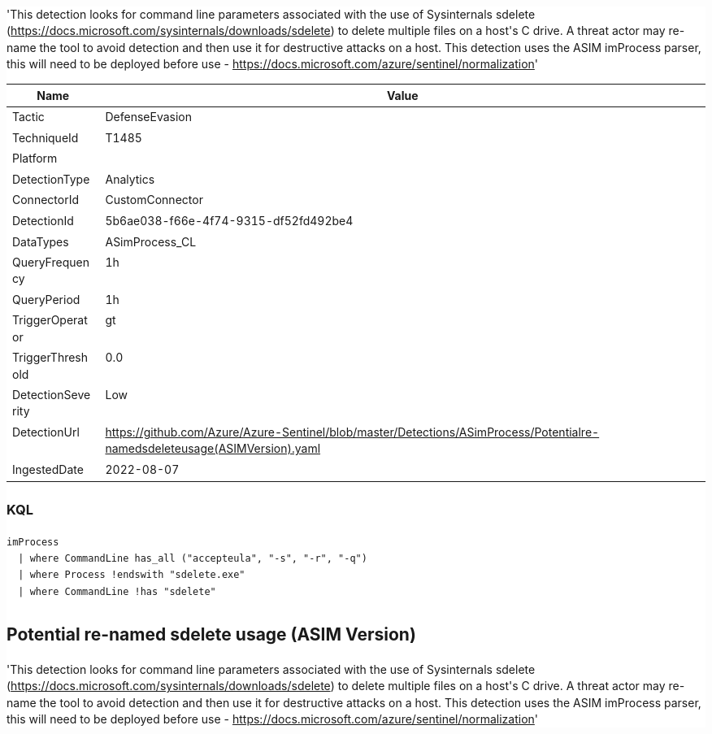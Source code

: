 'This detection looks for command line parameters associated with the use of Sysinternals sdelete (https://docs.microsoft.com/sysinternals/downloads/sdelete) to delete multiple files on a host's C drive.
A threat actor may re-name the tool to avoid detection and then use it for destructive attacks on a host.
This detection uses the ASIM imProcess parser, this will need to be deployed before use - https://docs.microsoft.com/azure/sentinel/normalization'

|Name | Value |
| --- | --- |
|Tactic | DefenseEvasion|
|TechniqueId | T1485|
|Platform | |
|DetectionType | Analytics |
|ConnectorId | CustomConnector |
|DetectionId | 5b6ae038-f66e-4f74-9315-df52fd492be4 |
|DataTypes | ASimProcess_CL |
|QueryFrequency | 1h |
|QueryPeriod | 1h |
|TriggerOperator | gt |
|TriggerThreshold | 0.0 |
|DetectionSeverity | Low |
|DetectionUrl | https://github.com/Azure/Azure-Sentinel/blob/master/Detections/ASimProcess/Potentialre-namedsdeleteusage(ASIMVersion).yaml |
|IngestedDate | 2022-08-07 |

### KQL
```kql
imProcess
  | where CommandLine has_all ("accepteula", "-s", "-r", "-q")
  | where Process !endswith "sdelete.exe"
  | where CommandLine !has "sdelete"

```

## Potential re-named sdelete usage (ASIM Version)

'This detection looks for command line parameters associated with the use of Sysinternals sdelete (https://docs.microsoft.com/sysinternals/downloads/sdelete) to delete multiple files on a host's C drive.
A threat actor may re-name the tool to avoid detection and then use it for destructive attacks on a host.
This detection uses the ASIM imProcess parser, this will need to be deployed before use - https://docs.microsoft.com/azure/sentinel/normalization'
